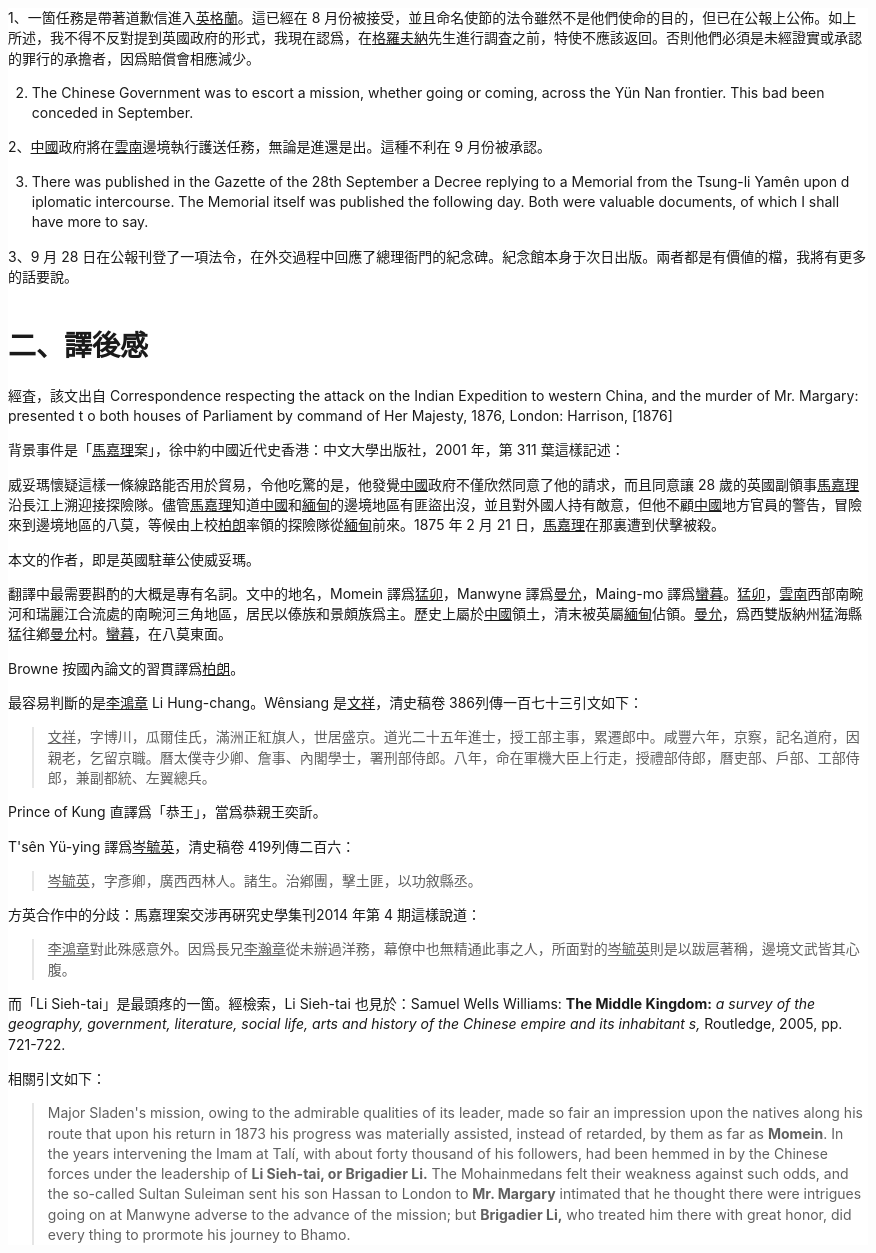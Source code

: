 1、一箇任務是帶著道歉信進入<u>英格蘭</u>。這已經在 8 月份被接受，並且命名使節的法令雖然不是他們使命的目的，但已在公報上公佈。如上所述，我不得不反對提到英國政府的形式，我現在認爲，在<u>格羅夫納</u>先生進行調査之前，特使不應該返回。否則他們必須是未經證實或承認的罪行的承擔者，因爲賠償會相應減少。

2. The Chinese Government was to escort a mission, whether going or coming, across the Yün Nan frontier. This bad been conceded in September.

2、<u>中國</u>政府將在<u>雲南</u>邊境執行護送任務，無論是進還是出。這種不利在 9 月份被承認。

3. There was published in the Gazette of the 28th September a Decree replying to a Memorial from the Tsung-li Yamên upon d iplomatic intercourse. The Memorial itself was published the following day. Both were valuable documents, of which I shall have more to say.

3、9 月 28 日在公報刊登了一項法令，在外交過程中回應了總理衙門的紀念碑。紀念館本身于次日出版。兩者都是有價値的檔，我將有更多的話要說。

# 二、譯後感

經査，該文出自 Correspondence respecting the attack on the Indian Expedition to western China, and the murder of Mr. Margary: presented t o both houses of Parliament by command of Her Majesty, 1876, London: Harrison, [1876]

背景事件是「<u>馬嘉理</u>案」，徐中約<v>中國近代史</v><n>香港：中文大學出版社，2001 年，第 311 葉</n>這樣記述：

威妥瑪懷疑這樣一條線路能否用於貿易，令他吃驚的是，他發覺<u>中國</u>政府不僅欣然同意了他的請求，而且同意讓 28 歲的英國副領事<u>馬嘉理</u>沿長江上溯迎接探險隊。儘管<u>馬嘉理</u>知道<u>中國</u>和<u>緬甸</u>的邊境地區有匪盜出沒，並且對外國人持有敵意，但他不顧<u>中國</u>地方官員的警告，冒險來到邊境地區的八莫，等候由上校<u>柏朗</u>率領的探險隊從<u>緬甸</u>前來。1875 年 2 月 21 日，<u>馬嘉理</u>在那裏遭到伏擊被殺。

本文的作者，即是英國駐華公使威妥瑪。

翻譯中最需要斟酌的大概是專有名詞。文中的地名，Momein 譯爲<u>猛卯</u>，Manwyne 譯爲<u>曼允</u>，Maing-mo 譯爲<u>蠻暮</u>。<u>猛卯</u>，<u>雲南</u>西部南畹河和瑞麗江合流處的南畹河三角地區，居民以傣族和景頗族爲主。歷史上屬於<u>中國</u>領土，清末被英屬<u>緬甸</u>佔領。<u>曼允</u>，爲西雙版納州猛海縣猛往鄕<u>曼允</u>村。<u>蠻暮</u>，在八莫東面。

Browne 按國內論文的習貫譯爲<u>柏朗</u>。

最容易判斷的是<u>李鴻章</u> Li Hung-chang。Wênsiang 是<u>文祥</u>，<v>清史稿</v>卷 386<v>列傳一百七十三</v>引文如下：

> <u>文祥</u>，字博川，瓜爾佳氏，滿洲正紅旗人，世居盛京。道光二十五年進士，授工部主事，累遷郎中。咸豐六年，京察，記名道府，因親老，乞留京職。曆太僕寺少卿、詹事、內閣學士，署刑部侍郎。八年，命在軍機大臣上行走，授禮部侍郎，曆吏部、戶部、工部侍郎，兼副都統、左翼總兵。

Prince of Kung 直譯爲「恭王」，當爲恭親王奕訢。

T'sên Yü-ying 譯爲<u>岑毓英</u>，<v>清史稿</v>卷 419<v>列傳二百六</v>：

> <u>岑毓英</u>，字彥卿，廣西西林人。諸生。治鄕團，擊土匪，以功敘縣丞。
>

方英<v>合作中的分歧：馬嘉理案交涉再硏究</v><n><v>史學集刊</v>2014 年第 4 期</n>這樣說道：

> <u>李鴻章</u>對此殊感意外。因爲長兄<u>李瀚章</u>從未辦過洋務，幕僚中也無精通此事之人，所面對的<u>岑毓英</u>則是以跋扈著稱，邊境文武皆其心腹。
>

而「Li Sieh-tai」是最頭疼的一箇。經檢索，Li Sieh-tai 也見於：Samuel Wells Williams: **The Middle Kingdom:** *a survey of the geography, government, literature, social life, arts and history of the Chinese empire and its inhabitant s,* Routledge, 2005, pp. 721-722.

相關引文如下：

> Major Sladen's mission, owing to the admirable qualities of its leader, made so fair an impression upon the natives along his route that upon his return in 1873 his progress was materially assisted, instead of retarded, by them as far as **Momein**. In the years intervening the Imam at Talí, with about forty thousand of his followers, had been hemmed in by the Chinese forces under the leadership of **Li Sieh-tai, or Brigadier Li.** The Mohainmedans felt their weakness against such odds, and the so-called Sultan Suleiman sent his son Hassan to London to **Mr. Margary** intimated that he thought there were intrigues going on at Manwyne adverse to the advance of the mission; but **Brigadier Li,** who treated him there with great honor, did every thing to prormote his journey to Bhamo.
>